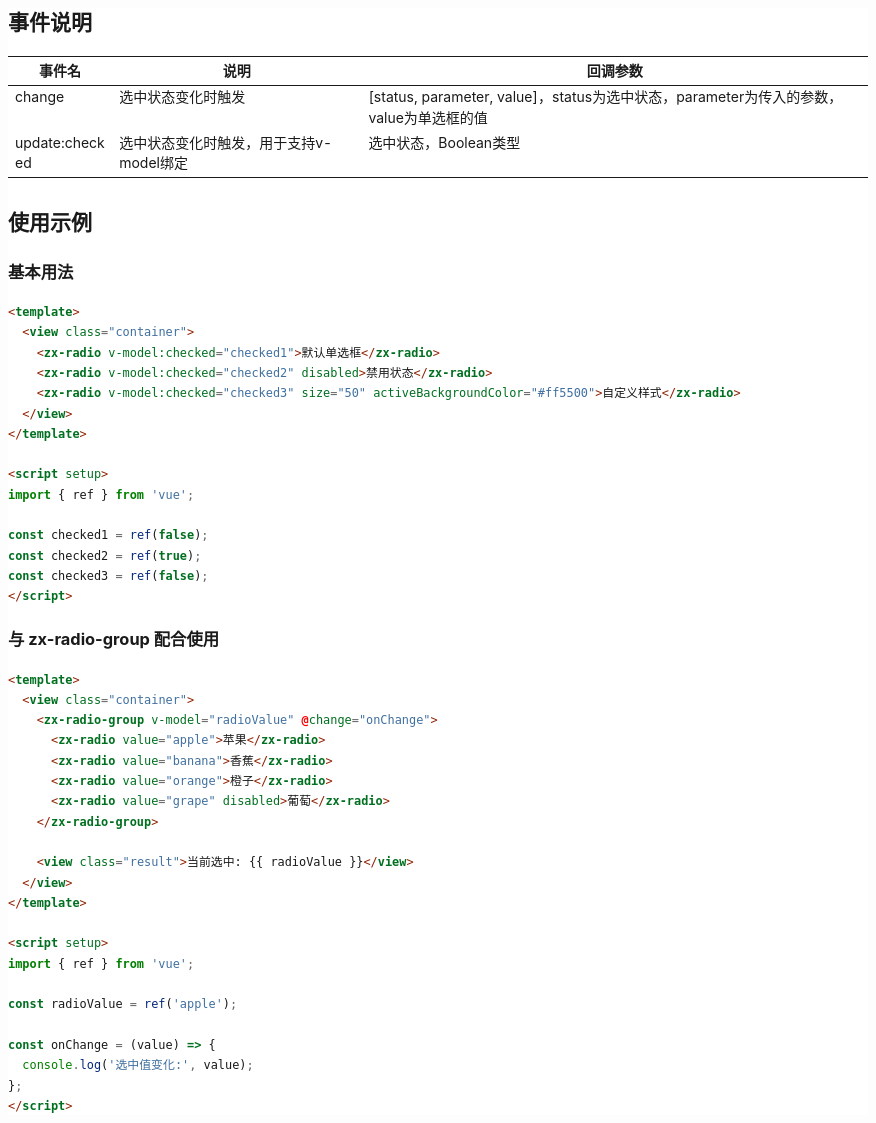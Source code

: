 ## 事件说明

| 事件名 | 说明 | 回调参数 |
| --- | --- | --- |
| change | 选中状态变化时触发 | [status, parameter, value]，status为选中状态，parameter为传入的参数，value为单选框的值 |
| update:checked | 选中状态变化时触发，用于支持v-model绑定 | 选中状态，Boolean类型 |

## 使用示例

### 基本用法

```html
<template>
  <view class="container">
    <zx-radio v-model:checked="checked1">默认单选框</zx-radio>
    <zx-radio v-model:checked="checked2" disabled>禁用状态</zx-radio>
    <zx-radio v-model:checked="checked3" size="50" activeBackgroundColor="#ff5500">自定义样式</zx-radio>
  </view>
</template>

<script setup>
import { ref } from 'vue';

const checked1 = ref(false);
const checked2 = ref(true);
const checked3 = ref(false);
</script>
```

### 与 zx-radio-group 配合使用

```html
<template>
  <view class="container">
    <zx-radio-group v-model="radioValue" @change="onChange">
      <zx-radio value="apple">苹果</zx-radio>
      <zx-radio value="banana">香蕉</zx-radio>
      <zx-radio value="orange">橙子</zx-radio>
      <zx-radio value="grape" disabled>葡萄</zx-radio>
    </zx-radio-group>
    
    <view class="result">当前选中: {{ radioValue }}</view>
  </view>
</template>

<script setup>
import { ref } from 'vue';

const radioValue = ref('apple');

const onChange = (value) => {
  console.log('选中值变化:', value);
};
</script>
```
